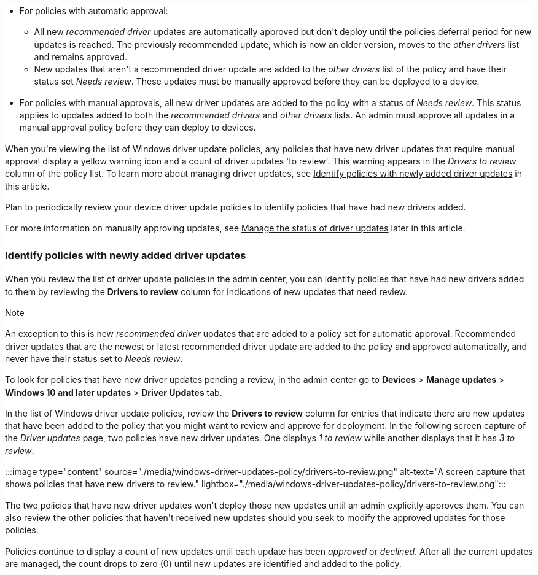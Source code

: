   - For policies with automatic approval:

    - All new *recommended driver* updates are automatically approved but don't deploy until the policies deferral period for new updates is reached. The previously recommended update, which is now an older version, moves to the *other drivers* list and remains approved.
    - New updates that aren't a recommended driver update are added to the *other drivers* list of the policy and have their status set *Needs review*. These updates must be manually approved before they can be deployed to a device.

  - For policies with manual approvals, all new driver updates are added to the policy with a status of *Needs review*. This status applies to updates added to both the *recommended drivers* and *other drivers* lists. An admin must approve all updates in a manual approval policy before they can deploy to devices.

  When you're viewing the list of Windows driver update policies, any policies that have new driver updates that require manual approval display a yellow warning icon and a count of driver updates 'to review'. This warning appears in the *Drivers to review* column of the policy list. To learn more about managing driver updates, see [Identify policies with newly added driver updates](#identify-policies-with-newly-added-driver-updates) in this article.

Plan to periodically review your device driver update policies to identify policies that have had new drivers added.

For more information on manually approving updates, see [Manage the status of driver updates](#manage-the-status-of-driver-updates) later in this article.

### Identify policies with newly added driver updates

When you review the list of driver update policies in the admin center, you can identify policies that have had new drivers added to them by reviewing the **Drivers to review** column for indications of new updates that need review.

> [!NOTE]  
> An exception to this is new *recommended driver* updates that are added to a policy set for automatic approval. Recommended driver updates that are the newest or latest recommended driver update are added to the policy and approved automatically, and never have their status set to *Needs review*.

To look for policies that have new driver updates pending a review, in the admin center go to **Devices** > **Manage updates** > **Windows 10 and later updates** > **Driver Updates** tab.

In the list of Windows driver update policies, review the **Drivers to review** column for entries that indicate there are new updates that have been added to the policy that you might want to review and approve for deployment. In the following screen capture of the *Driver updates* page, two policies have new driver updates. One displays *1 to review* while another displays that it has *3 to review*:

:::image type="content" source="./media/windows-driver-updates-policy/drivers-to-review.png" alt-text="A screen capture that shows policies that have new drivers to review." lightbox="./media/windows-driver-updates-policy/drivers-to-review.png":::

The two policies that have new driver updates won't deploy those new updates until an admin explicitly approves them. You can also review the other policies that haven't received new updates should you seek to modify the approved updates for those policies.

Policies continue to display a count of new updates until each update has been *approved* or *declined*. After all the current updates are managed, the count drops to zero (0) until new updates are identified and added to the policy.
